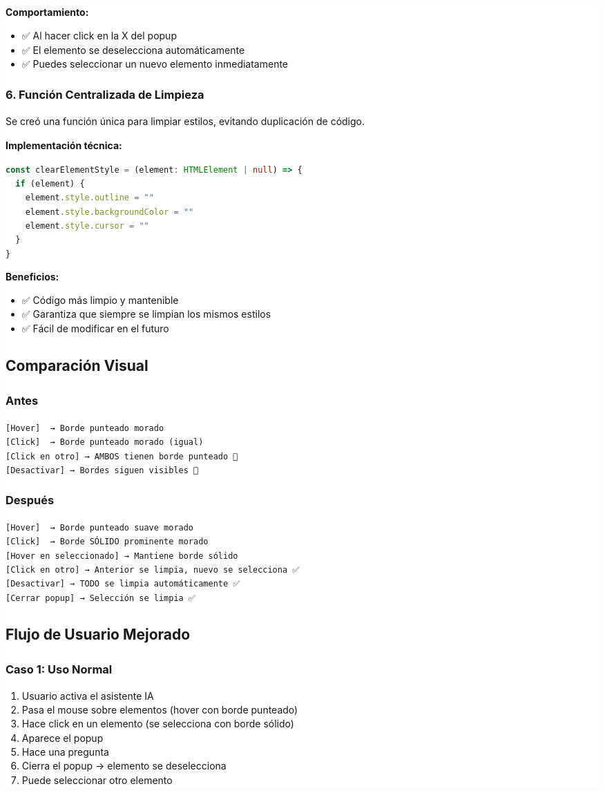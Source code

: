**Comportamiento:**
- ✅ Al hacer click en la X del popup
- ✅ El elemento se deselecciona automáticamente
- ✅ Puedes seleccionar un nuevo elemento inmediatamente

### 6. **Función Centralizada de Limpieza**

Se creó una función única para limpiar estilos, evitando duplicación de código.

**Implementación técnica:**
```typescript
const clearElementStyle = (element: HTMLElement | null) => {
  if (element) {
    element.style.outline = ""
    element.style.backgroundColor = ""
    element.style.cursor = ""
  }
}
```

**Beneficios:**
- ✅ Código más limpio y mantenible
- ✅ Garantiza que siempre se limpian los mismos estilos
- ✅ Fácil de modificar en el futuro

## Comparación Visual

### Antes
```
[Hover]  → Borde punteado morado
[Click]  → Borde punteado morado (igual)
[Click en otro] → AMBOS tienen borde punteado 🔴
[Desactivar] → Bordes siguen visibles 🔴
```

### Después
```
[Hover]  → Borde punteado suave morado
[Click]  → Borde SÓLIDO prominente morado
[Hover en seleccionado] → Mantiene borde sólido
[Click en otro] → Anterior se limpia, nuevo se selecciona ✅
[Desactivar] → TODO se limpia automáticamente ✅
[Cerrar popup] → Selección se limpia ✅
```

## Flujo de Usuario Mejorado

### Caso 1: Uso Normal
1. Usuario activa el asistente IA
2. Pasa el mouse sobre elementos (hover con borde punteado)
3. Hace click en un elemento (se selecciona con borde sólido)
4. Aparece el popup
5. Hace una pregunta
6. Cierra el popup → elemento se deselecciona
7. Puede seleccionar otro elemento
